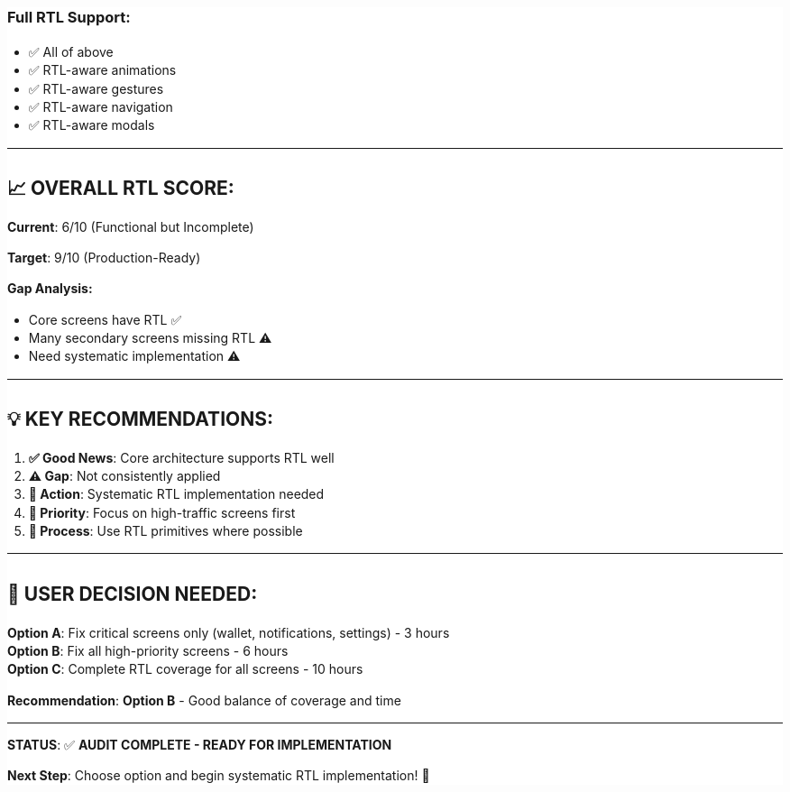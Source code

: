 ### **Full RTL Support:**
- ✅ All of above
- ✅ RTL-aware animations
- ✅ RTL-aware gestures
- ✅ RTL-aware navigation
- ✅ RTL-aware modals

---

## 📈 **OVERALL RTL SCORE:**

**Current**: 6/10 (Functional but Incomplete)

**Target**: 9/10 (Production-Ready)

**Gap Analysis:**
- Core screens have RTL ✅
- Many secondary screens missing RTL ⚠️
- Need systematic implementation ⚠️

---

## 💡 **KEY RECOMMENDATIONS:**

1. **✅ Good News**: Core architecture supports RTL well
2. **⚠️ Gap**: Not consistently applied
3. **🎯 Action**: Systematic RTL implementation needed
4. **🚀 Priority**: Focus on high-traffic screens first
5. **🔄 Process**: Use RTL primitives where possible

---

## 🚨 **USER DECISION NEEDED:**

**Option A**: Fix critical screens only (wallet, notifications, settings) - 3 hours  
**Option B**: Fix all high-priority screens - 6 hours  
**Option C**: Complete RTL coverage for all screens - 10 hours  

**Recommendation**: **Option B** - Good balance of coverage and time

---

**STATUS**: ✅ **AUDIT COMPLETE - READY FOR IMPLEMENTATION**

**Next Step**: Choose option and begin systematic RTL implementation! 🚀


